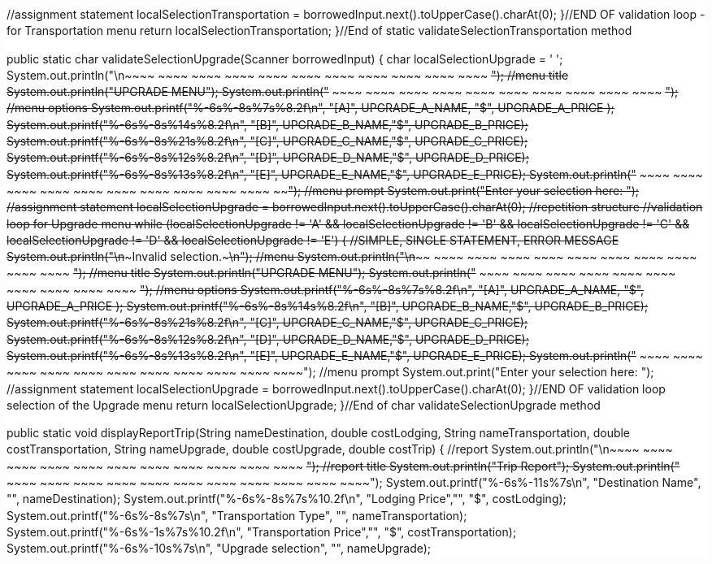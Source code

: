 //assignment statement
localSelectionTransportation = borrowedInput.next().toUpperCase().charAt(0);
}//END OF validation loop - for Transportation menu
return localSelectionTransportation;
}//End of static validateSelectionTransportation method

public static char validateSelectionUpgrade(Scanner borrowedInput)
{
char localSelectionUpgrade = ' ';
System.out.println("\n~~~~ ~~~~ ~~~~ ~~~~ ~~~~ ~~~~ ~~~~ ~~~~ ~~~~ ~~~~ ~~~~ ~~~~");
//menu title
System.out.println("UPGRADE MENU");
System.out.println("~~~~ ~~~~ ~~~~ ~~~~ ~~~~ ~~~~ ~~~~ ~~~~ ~~~~ ~~~~ ~~~~ ~~~~");
//menu options
System.out.printf("%-6s%-8s%7s%8.2f\n", "[A]", UPGRADE_A_NAME, "$", UPGRADE_A_PRICE );
System.out.printf("%-6s%-8s%14s%8.2f\n", "[B]", UPGRADE_B_NAME,"$", UPGRADE_B_PRICE);
System.out.printf("%-6s%-8s%21s%8.2f\n", "[C]", UPGRADE_C_NAME,"$", UPGRADE_C_PRICE);
System.out.printf("%-6s%-8s%12s%8.2f\n", "[D]", UPGRADE_D_NAME,"$", UPGRADE_D_PRICE);
System.out.printf("%-6s%-8s%13s%8.2f\n", "[E]", UPGRADE_E_NAME,"$", UPGRADE_E_PRICE);
System.out.println("~~~~ ~~~~ ~~~~ ~~~~ ~~~~ ~~~~ ~~~~ ~~~~ ~~~~ ~~~~ ~~~~ ~~~~");
//menu prompt
System.out.print("Enter your selection here: ");
//assignment statement
localSelectionUpgrade = borrowedInput.next().toUpperCase().charAt(0);
//repetition structure
//validation loop for Upgrade menu
while (localSelectionUpgrade != 'A' && localSelectionUpgrade != 'B' && localSelectionUpgrade != 'C' && localSelectionUpgrade != 'D' && localSelectionUpgrade != 'E')
{
//SIMPLE, SINGLE STATEMENT, ERROR MESSAGE
System.out.println("\n~~~Invalid selection.~~~\n");
//menu
System.out.println("\n~~~~ ~~~~ ~~~~ ~~~~ ~~~~ ~~~~ ~~~~ ~~~~ ~~~~ ~~~~ ~~~~ ~~~~");
//menu title
System.out.println("UPGRADE MENU");
System.out.println("~~~~ ~~~~ ~~~~ ~~~~ ~~~~ ~~~~ ~~~~ ~~~~ ~~~~ ~~~~ ~~~~ ~~~~");
//menu options
System.out.printf("%-6s%-8s%7s%8.2f\n", "[A]", UPGRADE_A_NAME, "$", UPGRADE_A_PRICE );
System.out.printf("%-6s%-8s%14s%8.2f\n", "[B]", UPGRADE_B_NAME,"$", UPGRADE_B_PRICE);
System.out.printf("%-6s%-8s%21s%8.2f\n", "[C]", UPGRADE_C_NAME,"$", UPGRADE_C_PRICE);
System.out.printf("%-6s%-8s%12s%8.2f\n", "[D]", UPGRADE_D_NAME,"$", UPGRADE_D_PRICE);
System.out.printf("%-6s%-8s%13s%8.2f\n", "[E]", UPGRADE_E_NAME,"$", UPGRADE_E_PRICE);
System.out.println("~~~~ ~~~~ ~~~~ ~~~~ ~~~~ ~~~~ ~~~~ ~~~~ ~~~~ ~~~~ ~~~~ ~~~~");
//menu prompt
System.out.print("Enter your selection here: ");
//assignment statement
localSelectionUpgrade = borrowedInput.next().toUpperCase().charAt(0);
}//END OF validation loop selection of the Upgrade menu
return localSelectionUpgrade;
}//End of char validateSelectionUpgrade method

public static void displayReportTrip(String nameDestination, double costLodging, String nameTransportation, double costTransportation, String nameUpgrade, double costUpgrade, double costTrip)
{
//report
System.out.println("\n~~~~ ~~~~ ~~~~ ~~~~ ~~~~ ~~~~ ~~~~ ~~~~ ~~~~ ~~~~ ~~~~ ~~~~");
//report title
System.out.println("Trip Report");
System.out.println("~~~~ ~~~~ ~~~~ ~~~~ ~~~~ ~~~~ ~~~~ ~~~~ ~~~~ ~~~~ ~~~~ ~~~~");
System.out.printf("%-6s%-11s%7s\n", "Destination Name", "", nameDestination);
System.out.printf("%-6s%-8s%7s%10.2f\n", "Lodging Price","", "$", costLodging);
System.out.printf("%-6s%-8s%7s\n", "Transportation Type", "", nameTransportation);
System.out.printf("%-6s%-1s%7s%10.2f\n", "Transportation Price","", "$", costTransportation);
System.out.printf("%-6s%-10s%7s\n", "Upgrade selection", "", nameUpgrade);